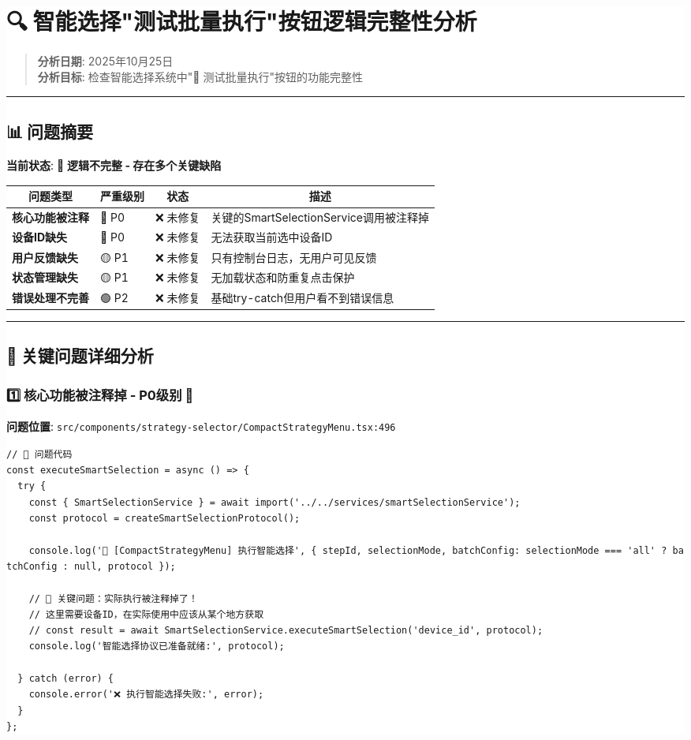 # 🔍 智能选择"测试批量执行"按钮逻辑完整性分析

> **分析日期**: 2025年10月25日  
> **分析目标**: 检查智能选择系统中"🧪 测试批量执行"按钮的功能完整性

---

## 📊 问题摘要

**当前状态**: 🔴 **逻辑不完整 - 存在多个关键缺陷**

| 问题类型 | 严重级别 | 状态 | 描述 |
|---------|---------|------|------|
| **核心功能被注释** | 🔴 P0 | ❌ 未修复 | 关键的SmartSelectionService调用被注释掉 |
| **设备ID缺失** | 🔴 P0 | ❌ 未修复 | 无法获取当前选中设备ID |
| **用户反馈缺失** | 🟡 P1 | ❌ 未修复 | 只有控制台日志，无用户可见反馈 |
| **状态管理缺失** | 🟡 P1 | ❌ 未修复 | 无加载状态和防重复点击保护 |
| **错误处理不完善** | 🟢 P2 | ❌ 未修复 | 基础try-catch但用户看不到错误信息 |

---

## 🚨 关键问题详细分析

### 1️⃣ **核心功能被注释掉** - P0级别 🔴

**问题位置**: `src/components/strategy-selector/CompactStrategyMenu.tsx:496`

```tsx
// 🔴 问题代码
const executeSmartSelection = async () => {
  try {
    const { SmartSelectionService } = await import('../../services/smartSelectionService');
    const protocol = createSmartSelectionProtocol();
    
    console.log('🚀 [CompactStrategyMenu] 执行智能选择', { stepId, selectionMode, batchConfig: selectionMode === 'all' ? batchConfig : null, protocol });

    // 🚨 关键问题：实际执行被注释掉了！
    // 这里需要设备ID，在实际使用中应该从某个地方获取
    // const result = await SmartSelectionService.executeSmartSelection('device_id', protocol);
    console.log('智能选择协议已准备就绪:', protocol);
    
  } catch (error) {
    console.error('❌ 执行智能选择失败:', error);
  }
};
```
